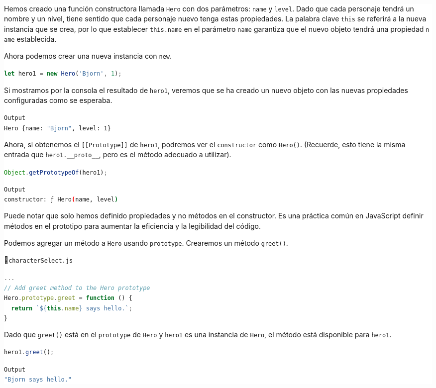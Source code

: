 Hemos creado una función constructora llamada `Hero` con dos parámetros: `name` y `level`. Dado que cada personaje tendrá un nombre y un nivel, tiene sentido que cada personaje nuevo tenga estas propiedades. La palabra clave `this` se referirá a la nueva instancia que se crea, por lo que establecer `this.name` en el parámetro `name` garantiza que el nuevo objeto tendrá una propiedad `name` establecida.

Ahora podemos crear una nueva instancia con `new`.



```js
let hero1 = new Hero('Bjorn', 1);
```

Si mostramos por la consola el resultado de `hero1`, veremos que se ha creado un nuevo objeto con las nuevas propiedades configuradas como se esperaba.


```sh
Output
Hero {name: "Bjorn", level: 1}
```

Ahora, si obtenemos el `[[Prototype]]` de `hero1`, podremos ver el `constructor` como `Hero()`. (Recuerde, esto tiene la misma entrada que `hero1.__proto__`, pero es el método adecuado a utilizar).


```js
Object.getPrototypeOf(hero1);
```

```sh
Output
constructor: ƒ Hero(name, level)
```

Puede notar que solo hemos definido propiedades y no métodos en el constructor. Es una práctica común en JavaScript definir métodos en el prototipo para aumentar la eficiencia y la legibilidad del código.


Podemos agregar un método a `Hero` usando `prototype`. Crearemos un método `greet()`.

📃`characterSelect.js`
```js
...
// Add greet method to the Hero prototype
Hero.prototype.greet = function () {
  return `${this.name} says hello.`;
}
```

Dado que `greet()` está en el `prototype` de `Hero` y `hero1` es una instancia de `Hero`, el método está disponible para `hero1`.



```js
hero1.greet();
```

```sh
Output
"Bjorn says hello."
```
